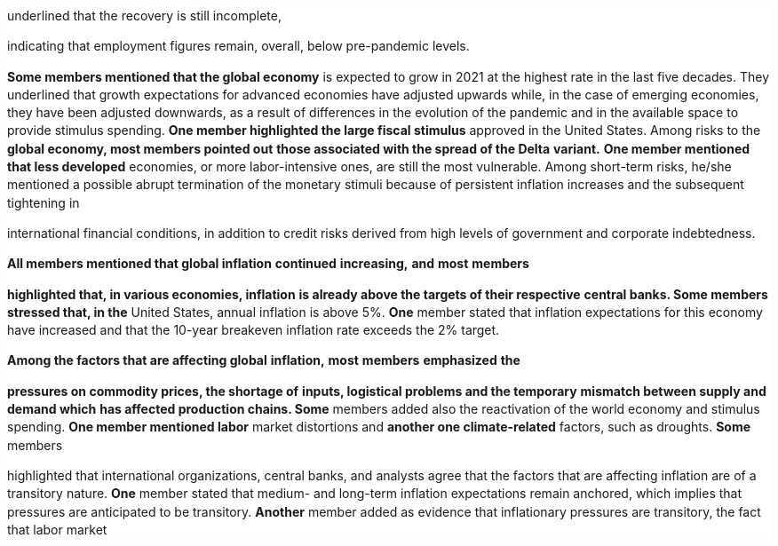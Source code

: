 underlined that the recovery is still incomplete,


indicating that employment figures remain, overall,
below pre-pandemic levels.

**Some members mentioned that the global economy**
is expected to grow in 2021 at the highest rate in the
last five decades. They underlined that growth
expectations for advanced economies have adjusted
upwards while, in the case of emerging economies,
they have been adjusted downwards, as a result of
differences in the evolution of the pandemic and in
the available space to provide stimulus spending.
**One member highlighted the large fiscal stimulus**
approved in the United States. Among risks to the
**global economy, most members pointed out**
**those associated with the spread of the Delta**
**variant.** **One member mentioned that less developed**
economies, or more labor-intensive ones, are still the
most vulnerable. Among short-term risks, he/she
mentioned a possible abrupt termination of the
monetary stimuli because of persistent inflation
increases and the subsequent tightening in

international financial conditions, in addition to credit
risks derived from high levels of government and
corporate indebtedness.

**All members mentioned that global inflation**
**continued** **increasing,** **and** **most** **members**

**highlighted that, in various economies, inflation**
**is already above the targets of their respective**
**central banks. Some members stressed that, in the**
United States, annual inflation is above 5%. **One**
member stated that inflation expectations for this
economy have increased and that the 10-year
breakeven inflation rate exceeds the 2% target.

**Among the factors that are affecting global**
**inflation,** **most** **members** **emphasized** **the**

**pressures on commodity prices, the shortage of**
**inputs, logistical problems and the temporary**
**mismatch between supply and demand which**
**has affected production chains. Some** members
added also the reactivation of the world economy and
stimulus spending. **One member mentioned labor**
market distortions and **another one climate-related**
factors, such as droughts. **Some** members

highlighted that international organizations, central
banks, and analysts agree that the factors that are
affecting inflation are of a transitory nature. **One**
member stated that medium- and long-term inflation
expectations remain anchored, which implies that
pressures are anticipated to be transitory. **Another**
member added as evidence that inflationary
pressures are transitory, the fact that labor market

